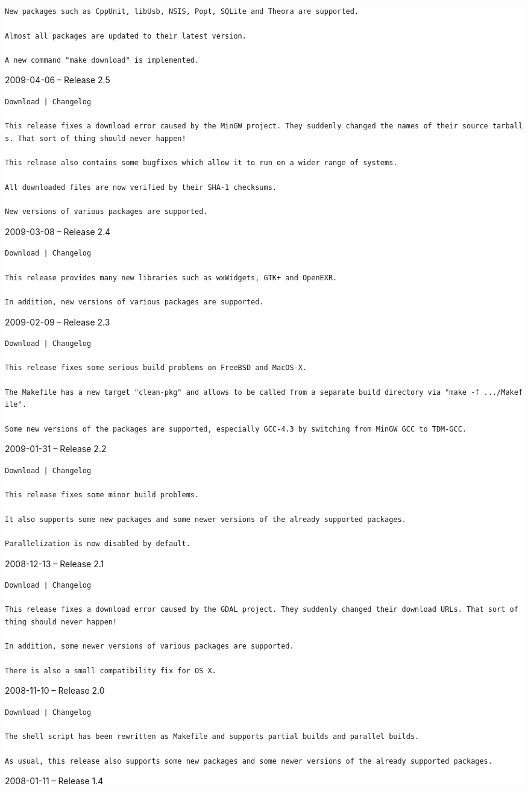     New packages such as CppUnit, libUsb, NSIS, Popt, SQLite and Theora are supported.

    Almost all packages are updated to their latest version.

    A new command "make download" is implemented.
2009-04-06 – Release 2.5

    Download | Changelog

    This release fixes a download error caused by the MinGW project. They suddenly changed the names of their source tarballs. That sort of thing should never happen!

    This release also contains some bugfixes which allow it to run on a wider range of systems.

    All downloaded files are now verified by their SHA-1 checksums.

    New versions of various packages are supported.
2009-03-08 – Release 2.4

    Download | Changelog

    This release provides many new libraries such as wxWidgets, GTK+ and OpenEXR.

    In addition, new versions of various packages are supported.
2009-02-09 – Release 2.3

    Download | Changelog

    This release fixes some serious build problems on FreeBSD and MacOS-X.

    The Makefile has a new target "clean-pkg" and allows to be called from a separate build directory via "make -f .../Makefile".

    Some new versions of the packages are supported, especially GCC-4.3 by switching from MinGW GCC to TDM-GCC.
2009-01-31 – Release 2.2

    Download | Changelog

    This release fixes some minor build problems.

    It also supports some new packages and some newer versions of the already supported packages.

    Parallelization is now disabled by default.
2008-12-13 – Release 2.1

    Download | Changelog

    This release fixes a download error caused by the GDAL project. They suddenly changed their download URLs. That sort of thing should never happen!

    In addition, some newer versions of various packages are supported.

    There is also a small compatibility fix for OS X.
2008-11-10 – Release 2.0

    Download | Changelog

    The shell script has been rewritten as Makefile and supports partial builds and parallel builds.

    As usual, this release also supports some new packages and some newer versions of the already supported packages.
2008-01-11 – Release 1.4
